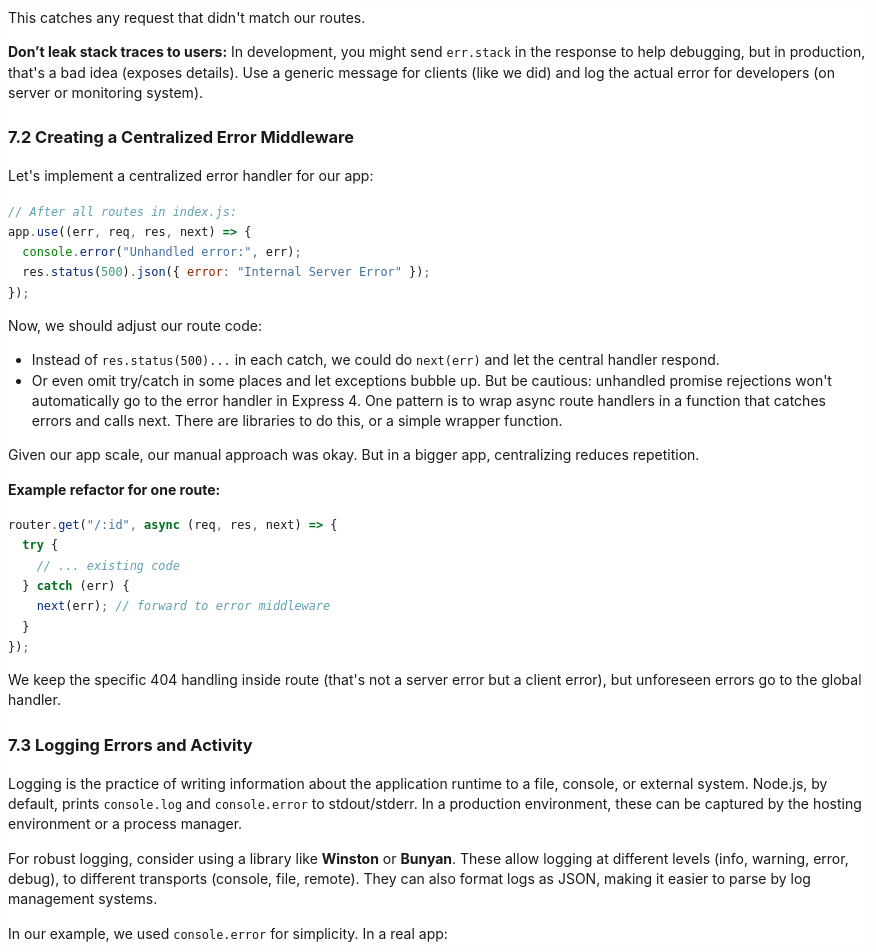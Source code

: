 This catches any request that didn't match our routes.

**Don’t leak stack traces to users:** In development, you might send `err.stack` in the response to help debugging, but in production, that's a bad idea (exposes details). Use a generic message for clients (like we did) and log the actual error for developers (on server or monitoring system).

### 7.2 Creating a Centralized Error Middleware

Let's implement a centralized error handler for our app:

```js
// After all routes in index.js:
app.use((err, req, res, next) => {
  console.error("Unhandled error:", err);
  res.status(500).json({ error: "Internal Server Error" });
});
```

Now, we should adjust our route code:

- Instead of `res.status(500)...` in each catch, we could do `next(err)` and let the central handler respond.
- Or even omit try/catch in some places and let exceptions bubble up. But be cautious: unhandled promise rejections won't automatically go to the error handler in Express 4. One pattern is to wrap async route handlers in a function that catches errors and calls next. There are libraries to do this, or a simple wrapper function.

Given our app scale, our manual approach was okay. But in a bigger app, centralizing reduces repetition.

**Example refactor for one route:**

```js
router.get("/:id", async (req, res, next) => {
  try {
    // ... existing code
  } catch (err) {
    next(err); // forward to error middleware
  }
});
```

We keep the specific 404 handling inside route (that's not a server error but a client error), but unforeseen errors go to the global handler.

### 7.3 Logging Errors and Activity

Logging is the practice of writing information about the application runtime to a file, console, or external system. Node.js, by default, prints `console.log` and `console.error` to stdout/stderr. In a production environment, these can be captured by the hosting environment or a process manager.

For robust logging, consider using a library like **Winston** or **Bunyan**. These allow logging at different levels (info, warning, error, debug), to different transports (console, file, remote). They can also format logs as JSON, making it easier to parse by log management systems.

In our example, we used `console.error` for simplicity. In a real app:
